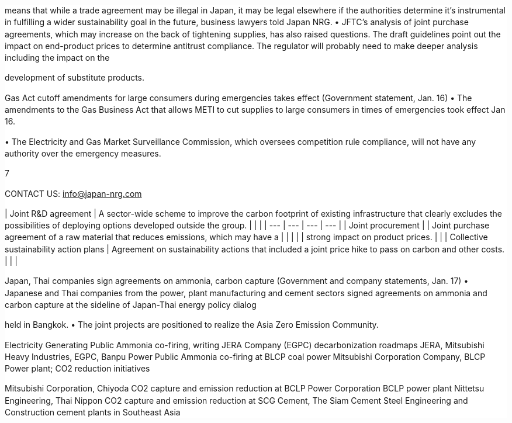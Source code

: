 means that while a trade agreement may be illegal in Japan, it may be legal elsewhere if the authorities
determine it’s instrumental in fulfilling a wider sustainability goal in the future, business lawyers told Japan
NRG.
• JFTC’s analysis of joint purchase agreements, which may increase on the back of tightening supplies, has also
raised questions. The draft guidelines point out the impact on end-product prices to determine antitrust
compliance. The regulator will probably need to make deeper analysis including the impact on the

development of substitute products.


Gas Act cutoff amendments for large consumers during emergencies takes effect
(Government statement, Jan. 16)
•  The amendments to the Gas Business Act that allows METI to cut supplies to large consumers in
times of emergencies took effect Jan 16.

•  The Electricity and Gas Market Surveillance Commission, which oversees competition rule
compliance, will not have any authority over the emergency measures.



7


CONTACT  US: info@japan-nrg.com

| Joint R&D agreement | A sector-wide scheme to improve the carbon footprint of existing infrastructure that
clearly excludes the possibilities of deploying options developed outside the group. |  |  |
| --- | --- | --- | --- |
| Joint procurement |  | Joint purchase agreement of a raw material that reduces emissions, which may have a |  |
|  |  | strong impact on product prices. |  |
| Collective sustainability action plans | Agreement on sustainability actions that included a joint price hike to pass on carbon
and other costs. |  |  |

Japan, Thai companies sign agreements on ammonia, carbon capture
(Government and company statements, Jan. 17)
•  Japanese and Thai companies from the power, plant manufacturing and cement sectors signed
agreements on ammonia and carbon capture at the sideline of Japan-Thai energy policy dialog

held in Bangkok.
•  The joint projects are positioned to realize the Asia Zero Emission Community.

Electricity Generating Public Ammonia co-firing, writing
JERA
Company (EGPC)        decarbonization roadmaps
JERA, Mitsubishi Heavy Industries, EGPC, Banpu Power Public Ammonia co-firing at BLCP coal power
Mitsubishi Corporation Company, BLCP Power   plant; CO2 reduction initiatives

Mitsubishi Corporation, Chiyoda              CO2 capture and emission reduction at
BCLP Power
Corporation                                  BCLP power plant
Nittetsu Engineering, Thai Nippon            CO2 capture and emission reduction at
SCG Cement, The Siam Cement
Steel Engineering and Construction           cement plants in Southeast Asia
